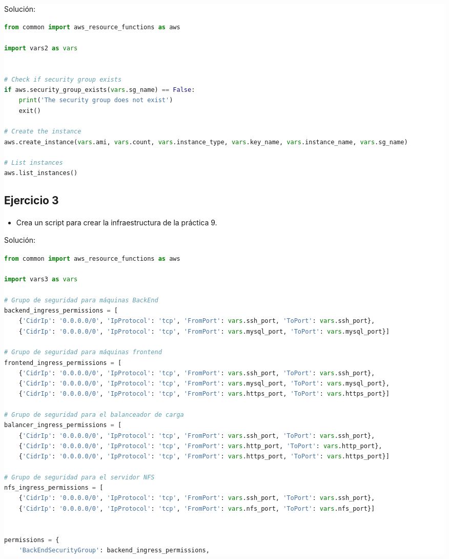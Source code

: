 Solución:
```python
from common import aws_resource_functions as aws

import vars2 as vars


# Check if security group exists
if aws.security_group_exists(vars.sg_name) == False:
    print('The security group does not exist')
    exit()

# Create the instance
aws.create_instance(vars.ami, vars.count, vars.instance_type, vars.key_name, vars.instance_name, vars.sg_name)

# List instances
aws.list_instances()
```

## Ejercicio 3
* Crea un script para crear la infraestructura de la práctica 9.

Solución:
```python
from common import aws_resource_functions as aws

import vars3 as vars

# Grupo de seguridad para máquinas BackEnd
backend_ingress_permissions = [
    {'CidrIp': '0.0.0.0/0', 'IpProtocol': 'tcp', 'FromPort': vars.ssh_port, 'ToPort': vars.ssh_port},        
    {'CidrIp': '0.0.0.0/0', 'IpProtocol': 'tcp', 'FromPort': vars.mysql_port, 'ToPort': vars.mysql_port}]

# Grupo de seguridad para máquinas frontend
frontend_ingress_permissions = [
    {'CidrIp': '0.0.0.0/0', 'IpProtocol': 'tcp', 'FromPort': vars.ssh_port, 'ToPort': vars.ssh_port},        
    {'CidrIp': '0.0.0.0/0', 'IpProtocol': 'tcp', 'FromPort': vars.mysql_port, 'ToPort': vars.mysql_port},
    {'CidrIp': '0.0.0.0/0', 'IpProtocol': 'tcp', 'FromPort': vars.https_port, 'ToPort': vars.https_port}]

# Grupo de seguridad para el balanceador de carga
balancer_ingress_permissions = [
    {'CidrIp': '0.0.0.0/0', 'IpProtocol': 'tcp', 'FromPort': vars.ssh_port, 'ToPort': vars.ssh_port},        
    {'CidrIp': '0.0.0.0/0', 'IpProtocol': 'tcp', 'FromPort': vars.http_port, 'ToPort': vars.http_port},
    {'CidrIp': '0.0.0.0/0', 'IpProtocol': 'tcp', 'FromPort': vars.https_port, 'ToPort': vars.https_port}]

# Grupo de seguridad para el servidor NFS
nfs_ingress_permissions = [
    {'CidrIp': '0.0.0.0/0', 'IpProtocol': 'tcp', 'FromPort': vars.ssh_port, 'ToPort': vars.ssh_port},        
    {'CidrIp': '0.0.0.0/0', 'IpProtocol': 'tcp', 'FromPort': vars.nfs_port, 'ToPort': vars.nfs_port}]


permissions = {
    'BackEndSecurityGroup': backend_ingress_permissions,
```